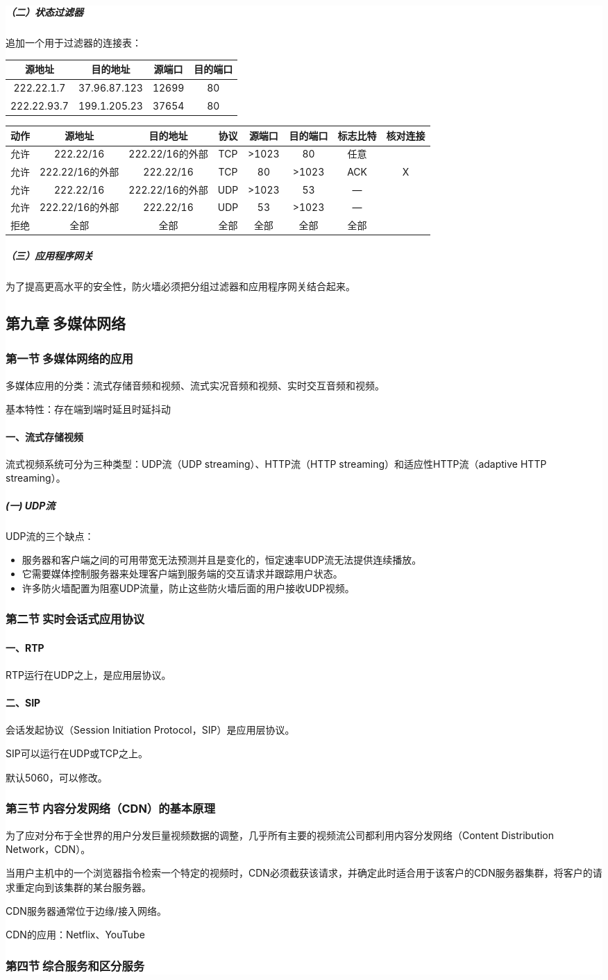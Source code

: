 ##### （二）状态过滤器

追加一个用于过滤器的连接表：

|   源地址    |   目的地址   | 源端口 | 目的端口 |
| :---------: | :----------: | :----: | :------: |
| 222.22.1.7  | 37.96.87.123 | 12699  |    80    |
| 222.22.93.7 | 199.1.205.23 | 37654  |    80    |

| 动作 |     源地址      |    目的地址     | 协议 | 源端口 | 目的端口 | 标志比特 | 核对连接 |
| :--: | :-------------: | :-------------: | :--: | :----: | :------: | :------: | :------: |
| 允许 |    222.22/16    | 222.22/16的外部 | TCP  | >1023  |    80    |   任意   |          |
| 允许 | 222.22/16的外部 |    222.22/16    | TCP  |   80   |  >1023   |   ACK    |    X     |
| 允许 |    222.22/16    | 222.22/16的外部 | UDP  | >1023  |    53    |    —     |          |
| 允许 | 222.22/16的外部 |    222.22/16    | UDP  |   53   |  >1023   |    —     |          |
| 拒绝 |      全部       |      全部       | 全部 |  全部  |   全部   |   全部   |          |

##### （三）应用程序网关

为了提高更高水平的安全性，防火墙必须把分组过滤器和应用程序网关结合起来。

## 第九章 多媒体网络

### 第一节 多媒体网络的应用

多媒体应用的分类：流式存储音频和视频、流式实况音频和视频、实时交互音频和视频。

基本特性：存在端到端时延且时延抖动 

#### 一、流式存储视频

流式视频系统可分为三种类型：UDP流（UDP streaming）、HTTP流（HTTP streaming）和适应性HTTP流（adaptive HTTP streaming）。

##### (一) UDP流

UDP流的三个缺点：

* 服务器和客户端之间的可用带宽无法预测并且是变化的，恒定速率UDP流无法提供连续播放。
* 它需要媒体控制服务器来处理客户端到服务端的交互请求并跟踪用户状态。
* 许多防火墙配置为阻塞UDP流量，防止这些防火墙后面的用户接收UDP视频。

### 第二节 实时会话式应用协议

#### 一、RTP

RTP运行在UDP之上，是应用层协议。

#### 二、SIP

会话发起协议（Session Initiation Protocol，SIP）是应用层协议。

SIP可以运行在UDP或TCP之上。

默认5060，可以修改。

### 第三节 内容分发网络（CDN）的基本原理

为了应对分布于全世界的用户分发巨量视频数据的调整，几乎所有主要的视频流公司都利用内容分发网络（Content Distribution Network，CDN）。

当用户主机中的一个浏览器指令检索一个特定的视频时，CDN必须截获该请求，并确定此时适合用于该客户的CDN服务器集群，将客户的请求重定向到该集群的某台服务器。

CDN服务器通常位于边缘/接入网络。

CDN的应用：Netflix、YouTube

### 第四节 综合服务和区分服务